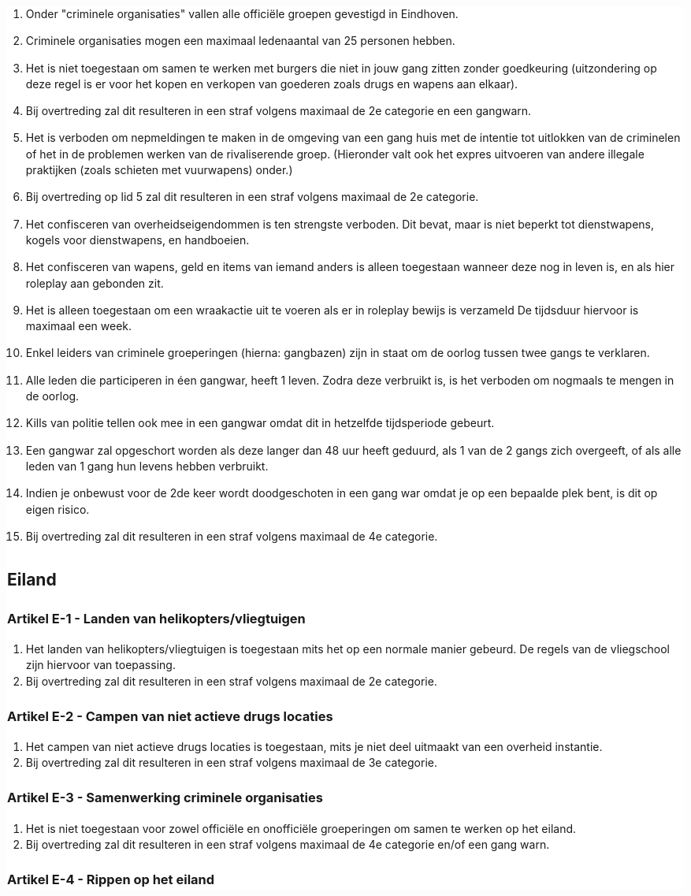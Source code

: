 1. Onder "criminele organisaties" vallen alle officiële groepen gevestigd in Eindhoven.
2. Criminele organisaties mogen een maximaal ledenaantal van 25 personen hebben.
3. Het is niet toegestaan om samen te werken met burgers die niet in jouw gang zitten zonder goedkeuring (uitzondering op deze regel is er voor het kopen en verkopen van goederen zoals drugs en wapens aan elkaar).
4. Bij overtreding zal dit resulteren in een straf volgens maximaal de 2e categorie en een gangwarn.
5. Het is verboden om nepmeldingen te maken in de omgeving van een gang huis met de intentie tot uitlokken van de criminelen of het in de problemen werken van de rivaliserende groep. (Hieronder valt ook het expres uitvoeren van andere illegale praktijken (zoals schieten met vuurwapens) onder.)
5. Bij overtreding op lid 5 zal dit resulteren in een straf volgens maximaal de 2e categorie.
6. Het confisceren van overheidseigendommen is ten strengste verboden. Dit bevat, maar is niet beperkt tot dienstwapens, kogels voor dienstwapens, en handboeien.
7. Het confisceren van wapens, geld en items van iemand anders is alleen toegestaan wanneer deze nog in leven is, en als hier roleplay aan gebonden zit.
8. Het is alleen toegestaan om een wraakactie uit te voeren als er in roleplay bewijs is verzameld
De tijdsduur hiervoor is maximaal een week.

9. Enkel leiders van criminele groeperingen (hierna: gangbazen) zijn in staat om de oorlog tussen twee gangs te verklaren.
10. Alle leden die participeren in éen gangwar, heeft 1 leven. Zodra deze verbruikt is, is het verboden om nogmaals te mengen in de oorlog. 
11. Kills van politie tellen ook mee in een gangwar omdat dit in hetzelfde tijdsperiode gebeurt.
12. Een gangwar zal opgeschort worden als deze langer dan 48 uur heeft geduurd, als 1 van de 2 gangs zich overgeeft, of als alle leden van 1 gang hun levens hebben verbruikt.
13. Indien je onbewust voor de 2de keer wordt doodgeschoten in een gang war omdat je op een bepaalde plek bent, is dit op eigen risico.
14. Bij overtreding zal dit resulteren in een straf volgens maximaal de 4e categorie.


## Eiland

### Artikel E-1 - Landen van helikopters/vliegtuigen

1. Het landen van helikopters/vliegtuigen is toegestaan mits het op een normale manier gebeurd. De regels van de vliegschool zijn hiervoor van toepassing.
2. Bij overtreding zal dit resulteren in een straf volgens maximaal de 2e categorie.

### Artikel E-2 - Campen van niet actieve drugs locaties

1. Het campen van niet actieve drugs locaties is toegestaan, mits je niet deel uitmaakt van een overheid instantie.
2. Bij overtreding zal dit resulteren in een straf volgens maximaal de 3e categorie.

### Artikel E-3 - Samenwerking criminele organisaties

1. Het is niet toegestaan voor zowel officiële en onofficiële groeperingen om samen te werken op het eiland.
2. Bij overtreding zal dit resulteren in een straf volgens maximaal de 4e categorie en/of een gang warn.

### Artikel E-4 - Rippen op het eiland
